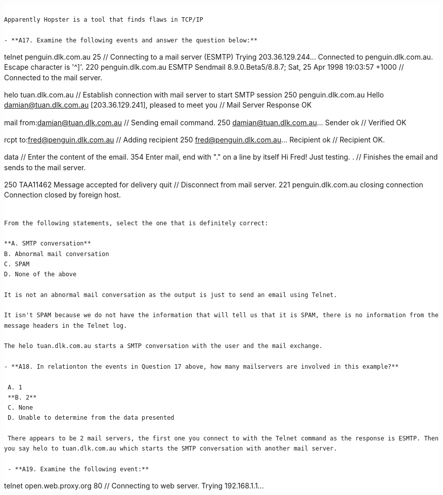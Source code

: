 ```

Apparently Hopster is a tool that finds flaws in TCP/IP

- **A17. Examine the following events and answer the question below:**

```
telnet penguin.dlk.com.au 25 // Connecting to a mail server (ESMTP)
Trying 203.36.129.244...
Connected to penguin.dlk.com.au.
Escape character is '^]'.
220 penguin.dlk.com.au ESMTP Sendmail 8.9.0.Beta5/8.8.7; Sat, 25 Apr 1998 19:03:57 +1000 // Connected to the mail server.

helo tuan.dlk.com.au // Establish connection with mail server to start SMTP session
250 penguin.dlk.com.au Hello damian@tuan.dlk.com.au [203.36.129.241], pleased to meet you // Mail Server Response OK

mail from:damian@tuan.dlk.com.au // Sending email command.
250 damian@tuan.dlk.com.au... Sender ok // Verified OK

rcpt to:fred@penguin.dlk.com.au // Adding recipient
250 fred@penguin.dlk.com.au... Recipient ok // Recipient OK.

data // Enter the content of the email.
354 Enter mail, end with "." on a line by itself
Hi Fred!
Just testing.
. // Finishes the email and sends to the mail server.

250 TAA11462 Message accepted for delivery
quit // Disconnect from mail server.
221 penguin.dlk.com.au closing connection
Connection closed by foreign host.
```

From the following statements, select the one that is definitely correct:

**A. SMTP conversation**
B. Abnormal mail conversation
C. SPAM
D. None of the above 

It is not an abnormal mail conversation as the output is just to send an email using Telnet.

It isn't SPAM because we do not have the information that will tell us that it is SPAM, there is no information from the message headers in the Telnet log. 

The helo tuan.dlk.com.au starts a SMTP conversation with the user and the mail exchange.

- **A18. In relationton the events in Question 17 above, how many mailservers are involved in this example?**

 A. 1
 **B. 2**
 C. None
 D. Unable to determine from the data presented 

 There appears to be 2 mail servers, the first one you connect to with the Telnet command as the response is ESMTP. Then you say helo to tuan.dlk.com.au which starts the SMTP conversation with another mail server.

 - **A19. Examine the following event:**

``` 
telnet open.web.proxy.org 80 // Connecting to web server.
Trying 192.168.1.1...